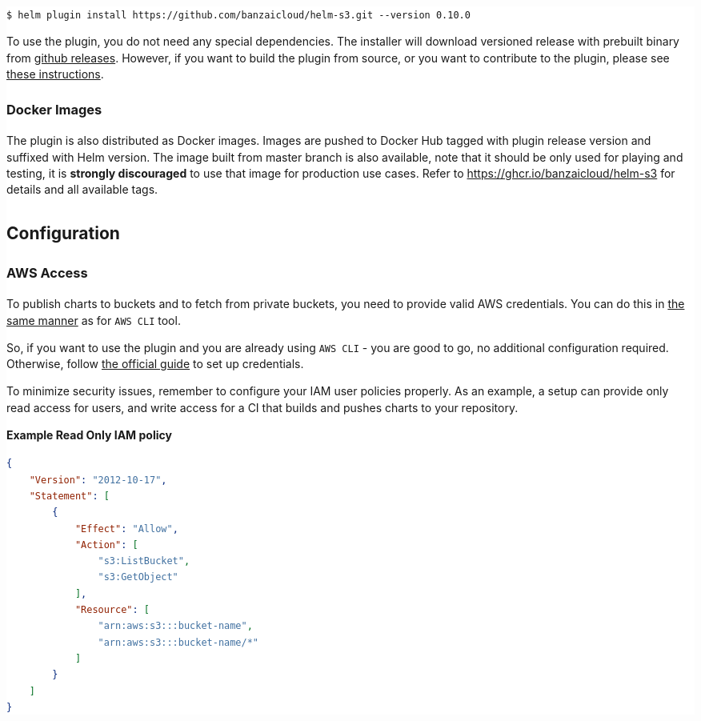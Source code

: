     $ helm plugin install https://github.com/banzaicloud/helm-s3.git --version 0.10.0

To use the plugin, you do not need any special dependencies. The installer will
download versioned release with prebuilt binary from [github
releases](https://github.com/banzaicloud/helm-s3/releases). However, if you want
to build the plugin from source, or you want to contribute to the plugin, please
see [these instructions](.github/CONTRIBUTING.md).

### Docker Images

The plugin is also distributed as Docker images. Images are pushed to Docker Hub
tagged with plugin release version and suffixed with Helm version. The image
built from master branch is also available, note that it should be only used for
playing and testing, it is **strongly discouraged** to use that image for
production use cases. Refer to https://ghcr.io/banzaicloud/helm-s3 for details
and all available tags.

## Configuration

### AWS Access

To publish charts to buckets and to fetch from private buckets, you need to
provide valid AWS credentials. You can do this in [the same
manner](https://docs.aws.amazon.com/cli/latest/userguide/cli-chap-configure.html)
as for `AWS CLI` tool.

So, if you want to use the plugin and you are already using `AWS CLI` - you are
good to go, no additional configuration required. Otherwise, follow [the
official
guide](https://docs.aws.amazon.com/cli/latest/userguide/cli-chap-configure.html)
to set up credentials.

To minimize security issues, remember to configure your IAM user policies
properly. As an example, a setup can provide only read access for users, and
write access for a CI that builds and pushes charts to your repository.

**Example Read Only IAM policy**

```json
{
    "Version": "2012-10-17",
    "Statement": [
        {
            "Effect": "Allow",
            "Action": [
                "s3:ListBucket",
                "s3:GetObject"
            ],
            "Resource": [
                "arn:aws:s3:::bucket-name",
                "arn:aws:s3:::bucket-name/*"
            ]
        }
    ]
}
```
